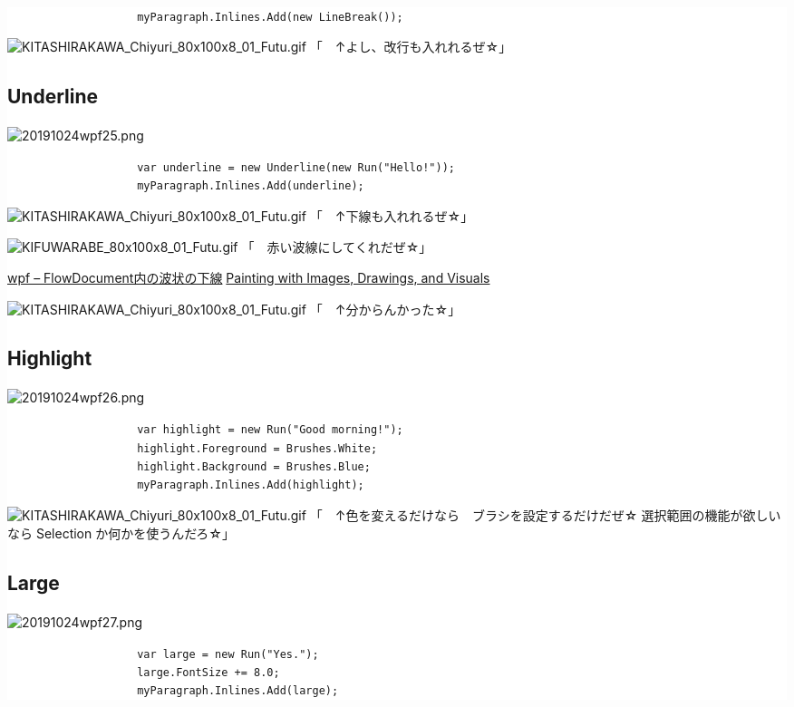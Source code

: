 ```
                    myParagraph.Inlines.Add(new LineBreak());
```

![KITASHIRAKAWA_Chiyuri_80x100x8_01_Futu.gif](https://crieit.now.sh/upload_images/3da2d4690cf2c3f101c5cbc0e48729f55db1a959c43b1.gif)
「　↑よし、改行も入れれるぜ☆」

## Underline

![20191024wpf25.png](https://crieit.now.sh/upload_images/f029181460ff973d5f72f418c44e92c45db1b23993961.png)

```
                    var underline = new Underline(new Run("Hello!"));
                    myParagraph.Inlines.Add(underline);
```

![KITASHIRAKAWA_Chiyuri_80x100x8_01_Futu.gif](https://crieit.now.sh/upload_images/3da2d4690cf2c3f101c5cbc0e48729f55db1a959c43b1.gif)
「　↑下線も入れれるぜ☆」

![KIFUWARABE_80x100x8_01_Futu.gif](https://crieit.now.sh/upload_images/5ac9fa3b390b658160717a7c1ef5008a5db1a9927f6a9.gif)
「　赤い波線にしてくれだぜ☆」

[wpf – FlowDocument内の波状の下線](https://codeday.me/jp/qa/20190208/239626.html)
[Painting with Images, Drawings, and Visuals](https://docs.microsoft.com/ja-jp/dotnet/framework/wpf/graphics-multimedia/painting-with-images-drawings-and-visuals)

![KITASHIRAKAWA_Chiyuri_80x100x8_01_Futu.gif](https://crieit.now.sh/upload_images/3da2d4690cf2c3f101c5cbc0e48729f55db1a959c43b1.gif)
「　↑分からんかった☆」

## Highlight

![20191024wpf26.png](https://crieit.now.sh/upload_images/46b52c66248d55bc2cc370e5c30973005db1b8dc55e10.png)

```
                    var highlight = new Run("Good morning!");
                    highlight.Foreground = Brushes.White;
                    highlight.Background = Brushes.Blue;
                    myParagraph.Inlines.Add(highlight);
```

![KITASHIRAKAWA_Chiyuri_80x100x8_01_Futu.gif](https://crieit.now.sh/upload_images/3da2d4690cf2c3f101c5cbc0e48729f55db1a959c43b1.gif)
「　↑色を変えるだけなら　ブラシを設定するだけだぜ☆
選択範囲の機能が欲しいなら Selection か何かを使うんだろ☆」

## Large

![20191024wpf27.png](https://crieit.now.sh/upload_images/b1fad3821bee696dc66faa52b2429dc05db1b97b93aac.png)

```
                    var large = new Run("Yes.");
                    large.FontSize += 8.0;
                    myParagraph.Inlines.Add(large);
```
